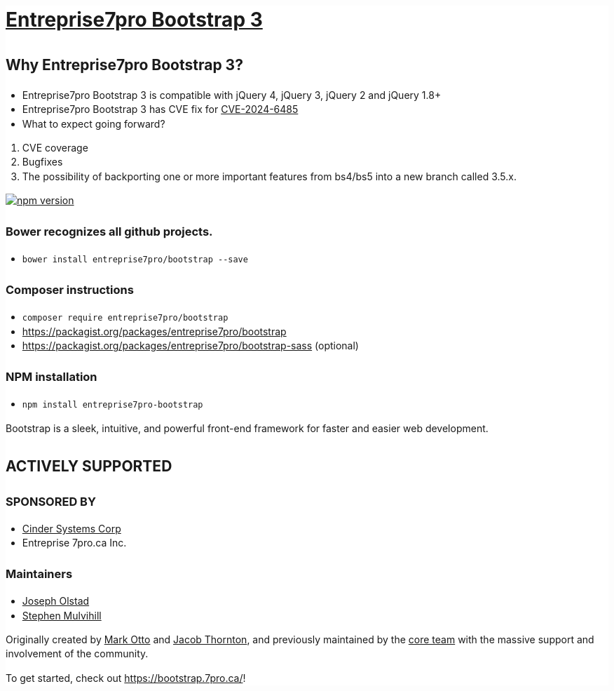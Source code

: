 # [Entreprise7pro Bootstrap 3](https://bootstrap.7pro.ca/)

## Why Entreprise7pro Bootstrap 3? 

- Entreprise7pro Bootstrap 3 is compatible with jQuery 4, jQuery 3, jQuery 2 and jQuery 1.8+
- Entreprise7pro Bootstrap 3 has CVE fix for [CVE-2024-6485](https://nvd.nist.gov/vuln/detail/CVE-2024-6485)
- What to expect going forward?
1. CVE coverage
2. Bugfixes
3. The possibility of backporting one or more important features from bs4/bs5 into a new branch called 3.5.x.

[![npm version](https://img.shields.io/npm/v/entreprise7pro-bootstrap.svg)](https://www.npmjs.com/package/entreprise7pro-bootstrap)


### Bower recognizes all github projects.

- `bower install entreprise7pro/bootstrap --save`

### Composer instructions

- `composer require entreprise7pro/bootstrap`
- https://packagist.org/packages/entreprise7pro/bootstrap
- https://packagist.org/packages/entreprise7pro/bootstrap-sass (optional)

### NPM installation

- `npm install entreprise7pro-bootstrap`

Bootstrap is a sleek, intuitive, and powerful front-end framework for faster and easier web development.

## ACTIVELY SUPPORTED

### SPONSORED BY

- [Cinder Systems Corp](https://cinders.io)
- Entreprise 7pro.ca Inc.

### Maintainers

- [Joseph Olstad](https://drupal.org/u/josepholstad)
- [Stephen Mulvihill](https://www.drupal.org/u/smulvih2)


Originally created by [Mark Otto](https://twitter.com/mdo) and [Jacob Thornton](https://twitter.com/fat), and previously maintained by the [core team](https://github.com/orgs/entreprise7pro/people) with the massive support and involvement of the community.

To get started, check out <https://bootstrap.7pro.ca/>!
